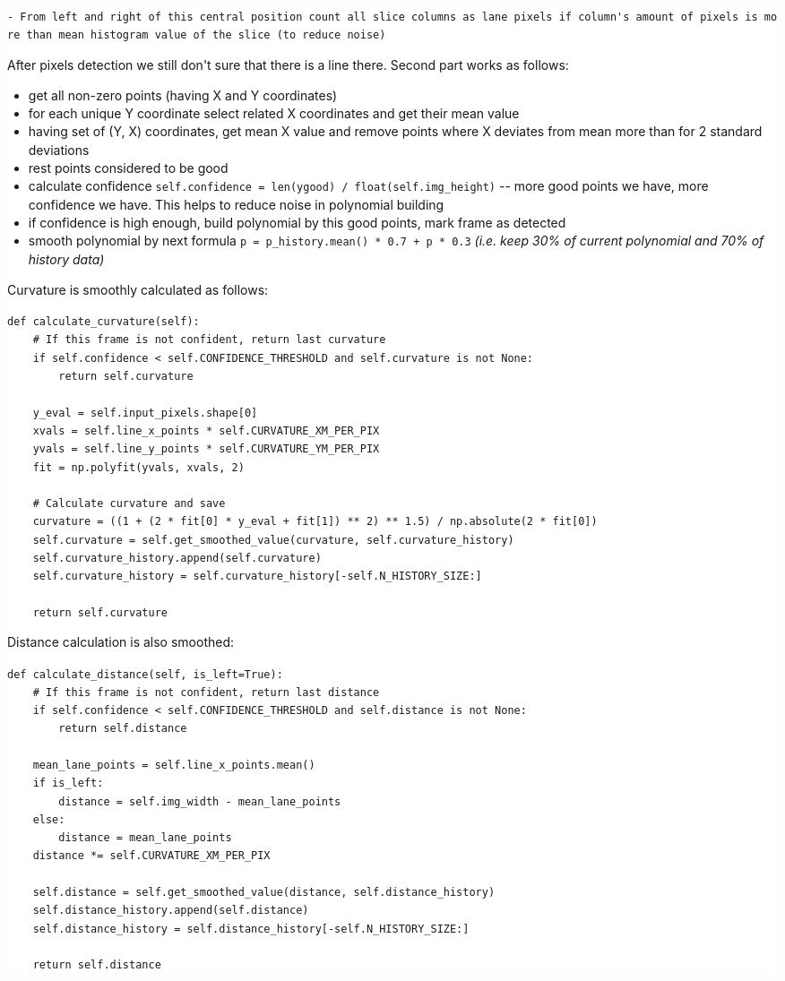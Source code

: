     - From left and right of this central position count all slice columns as lane pixels if column's amount of pixels is more than mean histogram value of the slice (to reduce noise)

After pixels detection we still don't sure that there is a line there.
Second part works as follows:
* get all non-zero points (having X and Y coordinates)
* for each unique Y coordinate select related X coordinates and get their mean value
* having set of (Y, X) coordinates, get mean X value and remove points where X deviates from mean more than for 2 standard deviations
* rest points considered to be good
* calculate confidence `self.confidence = len(ygood) / float(self.img_height)` -- more good points we have, more confidence we have. This helps to reduce noise in polynomial building
* if confidence is high enough, build polynomial by this good points, mark frame as detected
* smooth polynomial by next formula `p = p_history.mean() * 0.7 + p * 0.3` _(i.e. keep 30% of current polynomial and 70% of history data)_

Curvature is smoothly calculated as follows:
```
def calculate_curvature(self):
    # If this frame is not confident, return last curvature
    if self.confidence < self.CONFIDENCE_THRESHOLD and self.curvature is not None:
        return self.curvature

    y_eval = self.input_pixels.shape[0]
    xvals = self.line_x_points * self.CURVATURE_XM_PER_PIX
    yvals = self.line_y_points * self.CURVATURE_YM_PER_PIX
    fit = np.polyfit(yvals, xvals, 2)

    # Calculate curvature and save
    curvature = ((1 + (2 * fit[0] * y_eval + fit[1]) ** 2) ** 1.5) / np.absolute(2 * fit[0])
    self.curvature = self.get_smoothed_value(curvature, self.curvature_history)
    self.curvature_history.append(self.curvature)
    self.curvature_history = self.curvature_history[-self.N_HISTORY_SIZE:]

    return self.curvature
```

Distance calculation is also smoothed:
```
def calculate_distance(self, is_left=True):
    # If this frame is not confident, return last distance
    if self.confidence < self.CONFIDENCE_THRESHOLD and self.distance is not None:
        return self.distance

    mean_lane_points = self.line_x_points.mean()
    if is_left:
        distance = self.img_width - mean_lane_points
    else:
        distance = mean_lane_points
    distance *= self.CURVATURE_XM_PER_PIX

    self.distance = self.get_smoothed_value(distance, self.distance_history)
    self.distance_history.append(self.distance)
    self.distance_history = self.distance_history[-self.N_HISTORY_SIZE:]

    return self.distance
```
